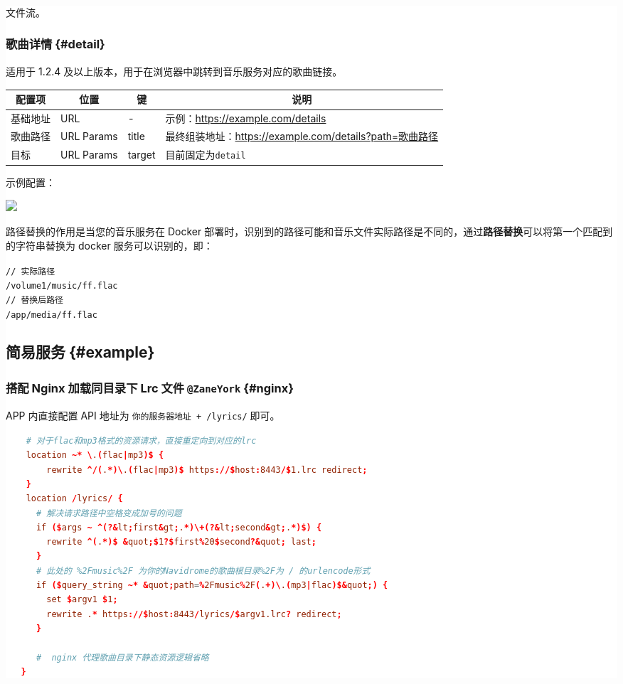 文件流。


### 歌曲详情 {#detail}

适用于 1.2.4 及以上版本，用于在浏览器中跳转到音乐服务对应的歌曲链接。

| 配置项           | 位置       | 键     | 说明                                                    |
| ---------------- | ---------- | ------ | ------------------------------------------------------- |
| 基础地址         | URL        | -      | 示例：https://example.com/details                        |
| 歌曲路径 | URL Params | title  | 最终组装地址：https://example.com/details?path=歌曲路径 |
| 目标           | URL Params | target |  目前固定为`detail`  |


示例配置：

![](https://oss.aqzscn.cn/resource/blog/img/2024/891a6-5de6d34514b48759827b9e08e0236602.png)

路径替换的作用是当您的音乐服务在 Docker 部署时，识别到的路径可能和音乐文件实际路径是不同的，通过**路径替换**可以将第一个匹配到的字符串替换为 docker 服务可以识别的，即：

```
// 实际路径
/volume1/music/ff.flac
// 替换后路径
/app/media/ff.flac
```

## 简易服务 {#example}

### 搭配 Nginx 加载同目录下 Lrc 文件 `@ZaneYork` {#nginx}

APP 内直接配置 API 地址为 `你的服务器地址 + /lyrics/` 即可。

```conf title="default.conf"
    # 对于flac和mp3格式的资源请求，直接重定向到对应的lrc
    location ~* \.(flac|mp3)$ {
        rewrite ^/(.*)\.(flac|mp3)$ https://$host:8443/$1.lrc redirect;
    }
    location /lyrics/ {
      # 解决请求路径中空格变成加号的问题
      if ($args ~ ^(?&lt;first&gt;.*)\+(?&lt;second&gt;.*)$) {
        rewrite ^(.*)$ &quot;$1?$first%20$second?&quot; last;
      }
      # 此处的 %2Fmusic%2F 为你的Navidrome的歌曲根目录%2F为 / 的urlencode形式
      if ($query_string ~* &quot;path=%2Fmusic%2F(.+)\.(mp3|flac)$&quot;) {
        set $argv1 $1;
        rewrite .* https://$host:8443/lyrics/$argv1.lrc? redirect;
      }

      #  nginx 代理歌曲目录下静态资源逻辑省略
   }
```
